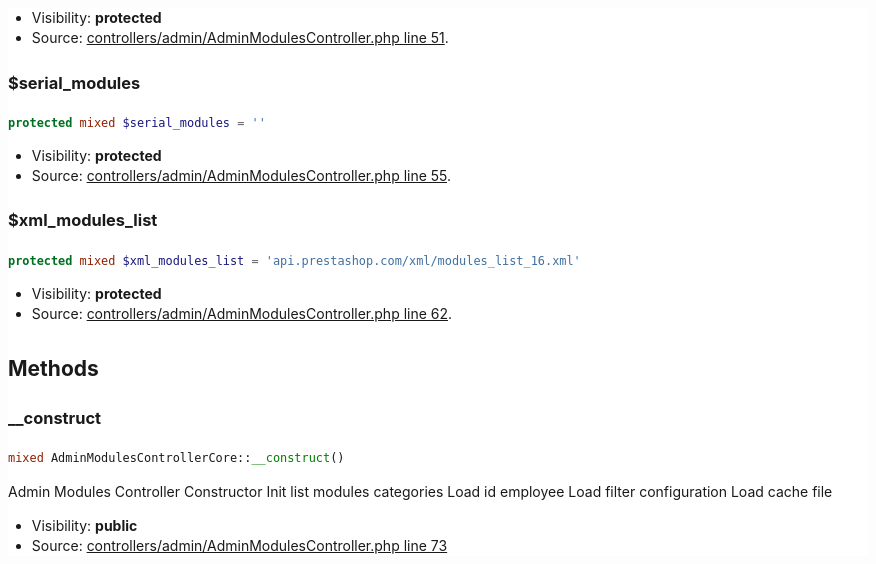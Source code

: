 



* Visibility: **protected**
* Source: [controllers/admin/AdminModulesController.php line 51](https://github.com/PrestaShop/PrestaShop/blob/1.6.0.10/controllers/admin/AdminModulesController.php#L51).


### <a name="property-$serial_modules"></a>$serial_modules

```php
protected mixed $serial_modules = ''
```





* Visibility: **protected**
* Source: [controllers/admin/AdminModulesController.php line 55](https://github.com/PrestaShop/PrestaShop/blob/1.6.0.10/controllers/admin/AdminModulesController.php#L55).


### <a name="property-$xml_modules_list"></a>$xml_modules_list

```php
protected mixed $xml_modules_list = 'api.prestashop.com/xml/modules_list_16.xml'
```





* Visibility: **protected**
* Source: [controllers/admin/AdminModulesController.php line 62](https://github.com/PrestaShop/PrestaShop/blob/1.6.0.10/controllers/admin/AdminModulesController.php#L62).


Methods
-------


### <a name="method-__construct"></a>__construct

```php
mixed AdminModulesControllerCore::__construct()
```

Admin Modules Controller Constructor
Init list modules categories
Load id employee
Load filter configuration
Load cache file



* Visibility: **public**
* Source: [controllers/admin/AdminModulesController.php line 73](https://github.com/PrestaShop/PrestaShop/blob/1.6.0.10/controllers/admin/AdminModulesController.php#L73)


